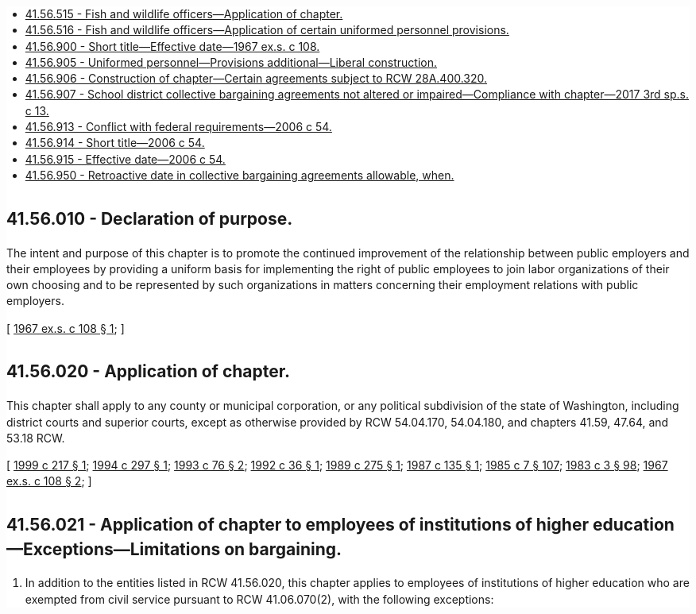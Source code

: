* [41.56.515 - Fish and wildlife officers—Application of chapter.](#4156515---fish-and-wildlife-officersapplication-of-chapter)
* [41.56.516 - Fish and wildlife officers—Application of certain uniformed personnel provisions.](#4156516---fish-and-wildlife-officersapplication-of-certain-uniformed-personnel-provisions)
* [41.56.900 - Short title—Effective date—1967 ex.s. c 108.](#4156900---short-titleeffective-date1967-exs-c-108)
* [41.56.905 - Uniformed personnel—Provisions additional—Liberal construction.](#4156905---uniformed-personnelprovisions-additionalliberal-construction)
* [41.56.906 - Construction of chapter—Certain agreements subject to RCW  28A.400.320.](#4156906---construction-of-chaptercertain-agreements-subject-to-rcw--28a400320)
* [41.56.907 - School district collective bargaining agreements not altered or impaired—Compliance with chapter—2017 3rd sp.s. c 13.](#4156907---school-district-collective-bargaining-agreements-not-altered-or-impairedcompliance-with-chapter2017-3rd-sps-c-13)
* [41.56.913 - Conflict with federal requirements—2006 c 54.](#4156913---conflict-with-federal-requirements2006-c-54)
* [41.56.914 - Short title—2006 c 54.](#4156914---short-title2006-c-54)
* [41.56.915 - Effective date—2006 c 54.](#4156915---effective-date2006-c-54)
* [41.56.950 - Retroactive date in collective bargaining agreements allowable, when.](#4156950---retroactive-date-in-collective-bargaining-agreements-allowable-when)
## 41.56.010 - Declaration of purpose.
The intent and purpose of this chapter is to promote the continued improvement of the relationship between public employers and their employees by providing a uniform basis for implementing the right of public employees to join labor organizations of their own choosing and to be represented by such organizations in matters concerning their employment relations with public employers.

\[ [1967 ex.s. c 108 § 1](http://leg.wa.gov/CodeReviser/documents/sessionlaw/1967ex1c108.pdf?cite=1967%20ex.s.%20c%20108%20§%201); \]

## 41.56.020 - Application of chapter.
This chapter shall apply to any county or municipal corporation, or any political subdivision of the state of Washington, including district courts and superior courts, except as otherwise provided by RCW 54.04.170, 54.04.180, and chapters 41.59, 47.64, and 53.18 RCW.

\[ [1999 c 217 § 1](http://lawfilesext.leg.wa.gov/biennium/1999-00/Pdf/Bills/Session%20Laws/Senate/5171-S2.SL.pdf?cite=1999%20c%20217%20§%201); [1994 c 297 § 1](http://lawfilesext.leg.wa.gov/biennium/1993-94/Pdf/Bills/Session%20Laws/House/2641.SL.pdf?cite=1994%20c%20297%20§%201); [1993 c 76 § 2](http://lawfilesext.leg.wa.gov/biennium/1993-94/Pdf/Bills/Session%20Laws/House/1152.SL.pdf?cite=1993%20c%2076%20§%202); [1992 c 36 § 1](http://lawfilesext.leg.wa.gov/biennium/1991-92/Pdf/Bills/Session%20Laws/Senate/5105.SL.pdf?cite=1992%20c%2036%20§%201); [1989 c 275 § 1](http://leg.wa.gov/CodeReviser/documents/sessionlaw/1989c275.pdf?cite=1989%20c%20275%20§%201); [1987 c 135 § 1](http://leg.wa.gov/CodeReviser/documents/sessionlaw/1987c135.pdf?cite=1987%20c%20135%20§%201); [1985 c 7 § 107](http://leg.wa.gov/CodeReviser/documents/sessionlaw/1985c7.pdf?cite=1985%20c%207%20§%20107); [1983 c 3 § 98](http://leg.wa.gov/CodeReviser/documents/sessionlaw/1983c3.pdf?cite=1983%20c%203%20§%2098); [1967 ex.s. c 108 § 2](http://leg.wa.gov/CodeReviser/documents/sessionlaw/1967ex1c108.pdf?cite=1967%20ex.s.%20c%20108%20§%202); \]

## 41.56.021 - Application of chapter to employees of institutions of higher education—Exceptions—Limitations on bargaining.
1. In addition to the entities listed in RCW 41.56.020, this chapter applies to employees of institutions of higher education who are exempted from civil service pursuant to RCW 41.06.070(2), with the following exceptions:

